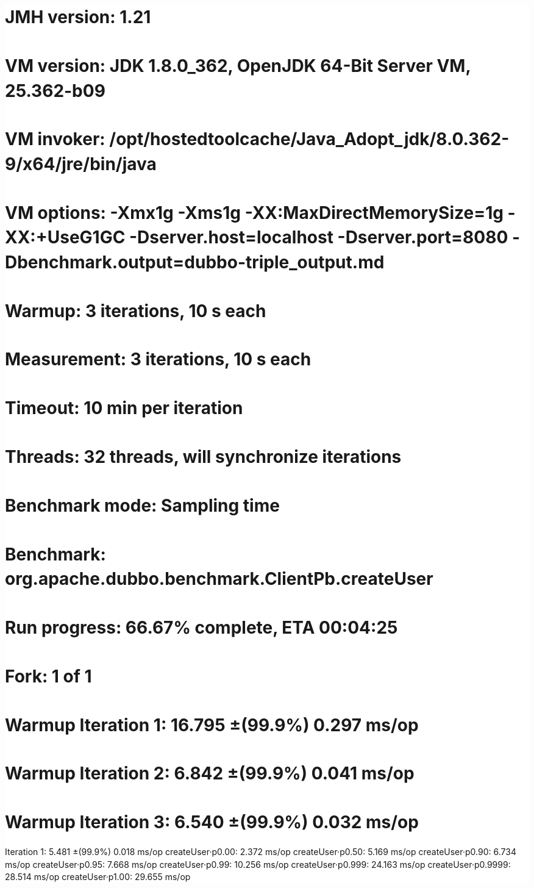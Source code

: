 
# JMH version: 1.21
# VM version: JDK 1.8.0_362, OpenJDK 64-Bit Server VM, 25.362-b09
# VM invoker: /opt/hostedtoolcache/Java_Adopt_jdk/8.0.362-9/x64/jre/bin/java
# VM options: -Xmx1g -Xms1g -XX:MaxDirectMemorySize=1g -XX:+UseG1GC -Dserver.host=localhost -Dserver.port=8080 -Dbenchmark.output=dubbo-triple_output.md
# Warmup: 3 iterations, 10 s each
# Measurement: 3 iterations, 10 s each
# Timeout: 10 min per iteration
# Threads: 32 threads, will synchronize iterations
# Benchmark mode: Sampling time
# Benchmark: org.apache.dubbo.benchmark.ClientPb.createUser

# Run progress: 66.67% complete, ETA 00:04:25
# Fork: 1 of 1
# Warmup Iteration   1: 16.795 ±(99.9%) 0.297 ms/op
# Warmup Iteration   2: 6.842 ±(99.9%) 0.041 ms/op
# Warmup Iteration   3: 6.540 ±(99.9%) 0.032 ms/op
Iteration   1: 5.481 ±(99.9%) 0.018 ms/op
                 createUser·p0.00:   2.372 ms/op
                 createUser·p0.50:   5.169 ms/op
                 createUser·p0.90:   6.734 ms/op
                 createUser·p0.95:   7.668 ms/op
                 createUser·p0.99:   10.256 ms/op
                 createUser·p0.999:  24.163 ms/op
                 createUser·p0.9999: 28.514 ms/op
                 createUser·p1.00:   29.655 ms/op

